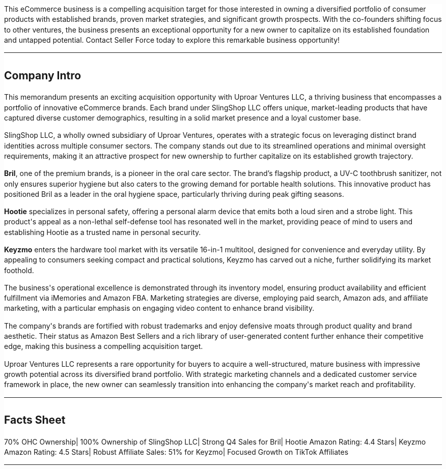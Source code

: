 This eCommerce business is a compelling acquisition target for those interested in owning a diversified portfolio of consumer products with established brands, proven market strategies, and significant growth prospects. With the co-founders shifting focus to other ventures, the business presents an exceptional opportunity for a new owner to capitalize on its established foundation and untapped potential. Contact Seller Force today to explore this remarkable business opportunity!

---

## Company Intro

This memorandum presents an exciting acquisition opportunity with Uproar Ventures LLC, a thriving business that encompasses a portfolio of innovative eCommerce brands. Each brand under SlingShop LLC offers unique, market-leading products that have captured diverse customer demographics, resulting in a solid market presence and a loyal customer base.

SlingShop LLC, a wholly owned subsidiary of Uproar Ventures, operates with a strategic focus on leveraging distinct brand identities across multiple consumer sectors. The company stands out due to its streamlined operations and minimal oversight requirements, making it an attractive prospect for new ownership to further capitalize on its established growth trajectory.

**Bril**, one of the premium brands, is a pioneer in the oral care sector. The brand’s flagship product, a UV-C toothbrush sanitizer, not only ensures superior hygiene but also caters to the growing demand for portable health solutions. This innovative product has positioned Bril as a leader in the oral hygiene space, particularly thriving during peak gifting seasons.

**Hootie** specializes in personal safety, offering a personal alarm device that emits both a loud siren and a strobe light. This product's appeal as a non-lethal self-defense tool has resonated well in the market, providing peace of mind to users and establishing Hootie as a trusted name in personal security.

**Keyzmo** enters the hardware tool market with its versatile 16-in-1 multitool, designed for convenience and everyday utility. By appealing to consumers seeking compact and practical solutions, Keyzmo has carved out a niche, further solidifying its market foothold.

The business's operational excellence is demonstrated through its inventory model, ensuring product availability and efficient fulfillment via iMemories and Amazon FBA. Marketing strategies are diverse, employing paid search, Amazon ads, and affiliate marketing, with a particular emphasis on engaging video content to enhance brand visibility.

The company's brands are fortified with robust trademarks and enjoy defensive moats through product quality and brand aesthetic. Their status as Amazon Best Sellers and a rich library of user-generated content further enhance their competitive edge, making this business a compelling acquisition target.

Uproar Ventures LLC represents a rare opportunity for buyers to acquire a well-structured, mature business with impressive growth potential across its diversified brand portfolio. With strategic marketing channels and a dedicated customer service framework in place, the new owner can seamlessly transition into enhancing the company's market reach and profitability.

---

## Facts Sheet

70% OHC Ownership| 100% Ownership of SlingShop LLC| Strong Q4 Sales for Bril| Hootie Amazon Rating: 4.4 Stars| Keyzmo Amazon Rating: 4.5 Stars| Robust Affiliate Sales: 51% for Keyzmo| Focused Growth on TikTok Affiliates

---